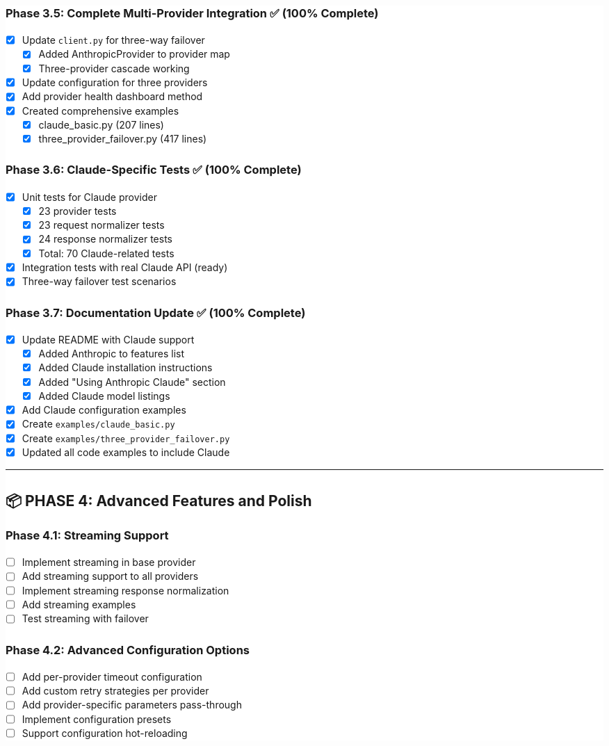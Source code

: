 ### Phase 3.5: Complete Multi-Provider Integration ✅ (100% Complete)
- [x] Update `client.py` for three-way failover
  - [x] Added AnthropicProvider to provider map
  - [x] Three-provider cascade working
- [x] Update configuration for three providers
- [x] Add provider health dashboard method
- [x] Created comprehensive examples
  - [x] claude_basic.py (207 lines)
  - [x] three_provider_failover.py (417 lines)

### Phase 3.6: Claude-Specific Tests ✅ (100% Complete)
- [x] Unit tests for Claude provider
  - [x] 23 provider tests
  - [x] 23 request normalizer tests
  - [x] 24 response normalizer tests
  - [x] Total: 70 Claude-related tests
- [x] Integration tests with real Claude API (ready)
- [x] Three-way failover test scenarios

### Phase 3.7: Documentation Update ✅ (100% Complete)
- [x] Update README with Claude support
  - [x] Added Anthropic to features list
  - [x] Added Claude installation instructions
  - [x] Added "Using Anthropic Claude" section
  - [x] Added Claude model listings
- [x] Add Claude configuration examples
- [x] Create `examples/claude_basic.py`
- [x] Create `examples/three_provider_failover.py`
- [x] Updated all code examples to include Claude

---

## 📦 PHASE 4: Advanced Features and Polish

### Phase 4.1: Streaming Support
- [ ] Implement streaming in base provider
- [ ] Add streaming support to all providers
- [ ] Implement streaming response normalization
- [ ] Add streaming examples
- [ ] Test streaming with failover

### Phase 4.2: Advanced Configuration Options
- [ ] Add per-provider timeout configuration
- [ ] Add custom retry strategies per provider
- [ ] Add provider-specific parameters pass-through
- [ ] Implement configuration presets
- [ ] Support configuration hot-reloading
